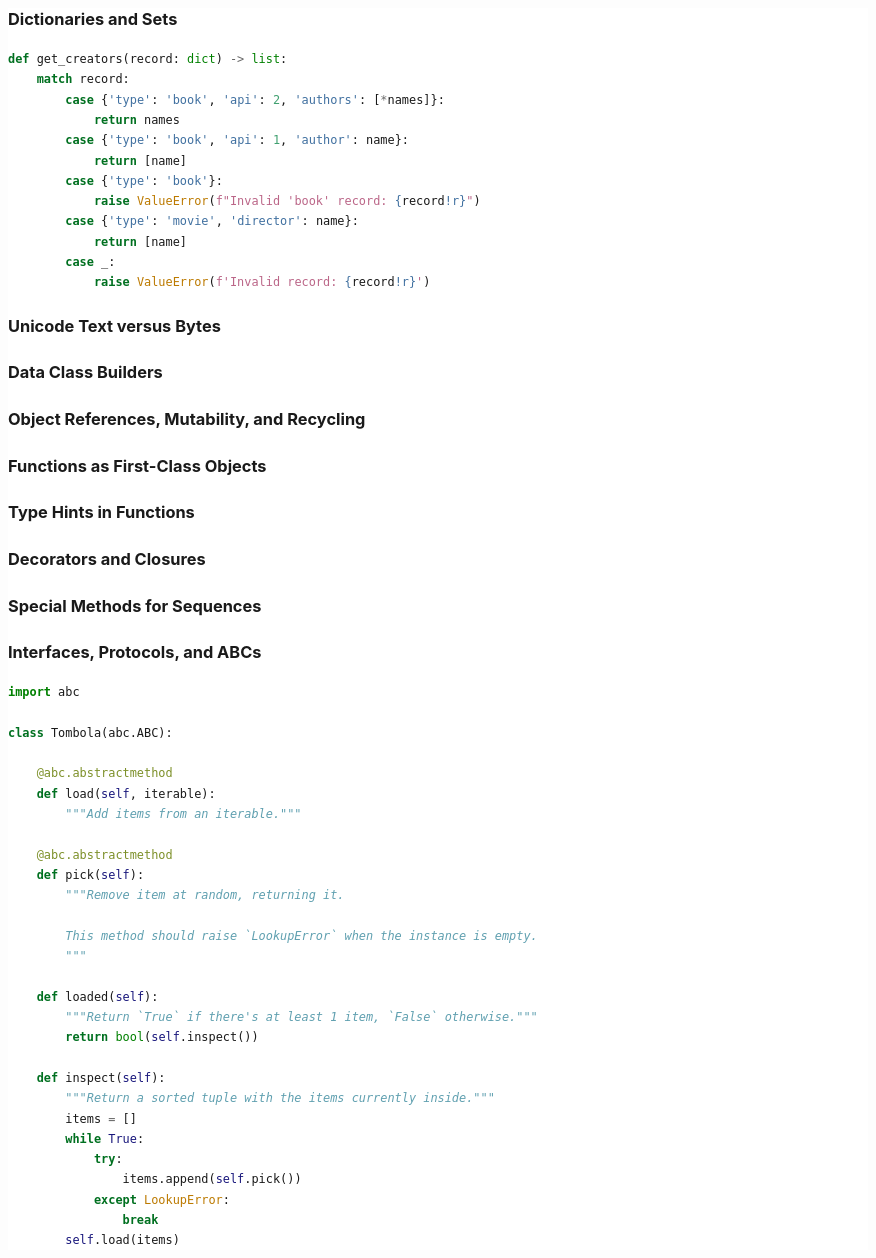 ### Dictionaries and Sets

```py
def get_creators(record: dict) -> list:
    match record:
        case {'type': 'book', 'api': 2, 'authors': [*names]}:
            return names
        case {'type': 'book', 'api': 1, 'author': name}:
            return [name]
        case {'type': 'book'}:
            raise ValueError(f"Invalid 'book' record: {record!r}")
        case {'type': 'movie', 'director': name}:
            return [name]
        case _:
            raise ValueError(f'Invalid record: {record!r}')
```

### Unicode Text versus Bytes

### Data Class Builders

### Object References, Mutability, and Recycling

### Functions as First-Class Objects

### Type Hints in Functions

### Decorators and Closures

### Special Methods for Sequences

### Interfaces, Protocols, and ABCs

```py
import abc

class Tombola(abc.ABC):

    @abc.abstractmethod
    def load(self, iterable):
        """Add items from an iterable."""

    @abc.abstractmethod
    def pick(self):
        """Remove item at random, returning it.

        This method should raise `LookupError` when the instance is empty.
        """

    def loaded(self):
        """Return `True` if there's at least 1 item, `False` otherwise."""
        return bool(self.inspect())

    def inspect(self):
        """Return a sorted tuple with the items currently inside."""
        items = []
        while True:
            try:
                items.append(self.pick())
            except LookupError:
                break
        self.load(items)
```